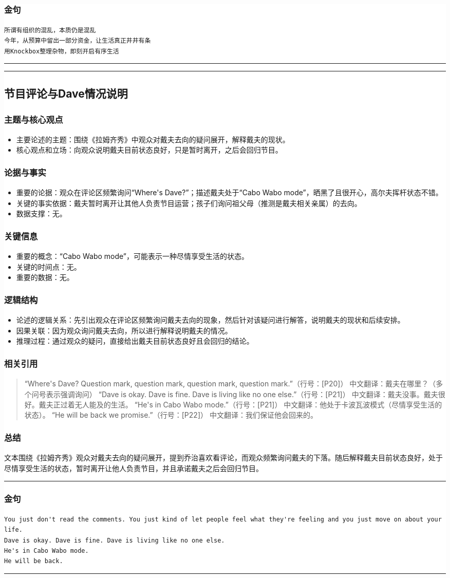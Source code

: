 
### 金句
```text
所谓有组织的混乱，本质仍是混乱
今年，从预算中留出一部分资金，让生活真正井井有条
用Knockbox整理杂物，即刻开启有序生活
```

---


---

## 节目评论与Dave情况说明

### 主题与核心观点
- 主要论述的主题：围绕《拉姆齐秀》中观众对戴夫去向的疑问展开，解释戴夫的现状。
- 核心观点和立场：向观众说明戴夫目前状态良好，只是暂时离开，之后会回归节目。

### 论据与事实
- 重要的论据：观众在评论区频繁询问“Where's Dave?”；描述戴夫处于“Cabo Wabo mode”，晒黑了且很开心，高尔夫挥杆状态不错。
- 关键的事实依据：戴夫暂时离开让其他人负责节目运营；孩子们询问祖父母（推测是戴夫相关亲属）的去向。
- 数据支撑：无。

### 关键信息
- 重要的概念：“Cabo Wabo mode”，可能表示一种尽情享受生活的状态。
- 关键的时间点：无。
- 重要的数据：无。

### 逻辑结构
- 论述的逻辑关系：先引出观众在评论区频繁询问戴夫去向的现象，然后针对该疑问进行解答，说明戴夫的现状和后续安排。
- 因果关联：因为观众询问戴夫去向，所以进行解释说明戴夫的情况。
- 推理过程：通过观众的疑问，直接给出戴夫目前状态良好且会回归的结论。

### 相关引用
> “Where's Dave? Question mark, question mark, question mark, question mark.”（行号：[P20]）
> 中文翻译：戴夫在哪里？（多个问号表示强调询问）
> “Dave is okay. Dave is fine. Dave is living like no one else.”（行号：[P21]）
> 中文翻译：戴夫没事。戴夫很好。戴夫正过着无人能及的生活。
> “He's in Cabo Wabo mode.”（行号：[P21]）
> 中文翻译：他处于卡波瓦波模式（尽情享受生活的状态）。
> “He will be back we promise.”（行号：[P22]）
> 中文翻译：我们保证他会回来的。

### 总结
文本围绕《拉姆齐秀》观众对戴夫去向的疑问展开，提到乔治喜欢看评论，而观众频繁询问戴夫的下落。随后解释戴夫目前状态良好，处于尽情享受生活的状态，暂时离开让他人负责节目，并且承诺戴夫之后会回归节目。 

---

### 金句
```text
You just don't read the comments. You just kind of let people feel what they're feeling and you just move on about your life.
Dave is okay. Dave is fine. Dave is living like no one else.
He's in Cabo Wabo mode.
He will be back.
```

---